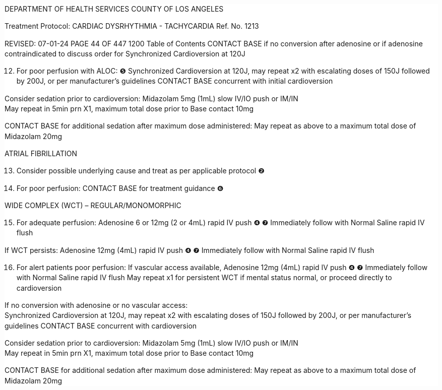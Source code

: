 
DEPARTMENT OF HEALTH SERVICES 
COUNTY OF LOS ANGELES 
 
Treatment Protocol: CARDIAC DYSRHYTHMIA - TACHYCARDIA Ref. No. 1213 
 
 
 
 
 
 
REVISED: 07-01-24 PAGE 44 OF 447 
1200 Table of Contents 
CONTACT BASE if no conversion after adenosine or if adenosine contraindicated to discuss 
order for Synchronized Cardioversion at 120J 
 
12. For poor perfusion with ALOC: ❺ 
Synchronized Cardioversion at 120J, may repeat x2 with escalating doses of 150J followed by 
200J, or per manufacturer’s guidelines 
CONTACT BASE concurrent with initial cardioversion 
 
Consider sedation prior to cardioversion: 
Midazolam 5mg (1mL) slow IV/IO push or IM/IN  
May repeat in 5min prn X1, maximum total dose prior to Base contact 10mg 
 
CONTACT BASE for additional sedation after maximum dose administered: 
May repeat as above to a maximum total dose of Midazolam 20mg 
 
ATRIAL FIBRILLATION 
 
13. Consider possible underlying cause and treat as per applicable protocol ❷ 
 
14. For poor perfusion: 
CONTACT BASE for treatment guidance ❻ 
 
WIDE COMPLEX (WCT) – REGULAR/MONOMORPHIC 
 
15. For adequate perfusion: 
Adenosine 6 or 12mg (2 or 4mL) rapid IV push ❹ ❼ 
Immediately follow with Normal Saline rapid IV flush 
 
If WCT persists: 
Adenosine 12mg (4mL) rapid IV push ❹ ❼ 
Immediately follow with Normal Saline rapid IV flush 
 
16. For alert patients poor perfusion: 
If vascular access available, Adenosine 12mg (4mL) rapid IV push ❹ ❼ 
Immediately follow with Normal Saline rapid IV flush 
May repeat x1 for persistent WCT if mental status normal, or proceed directly to cardioversion 
 
If no conversion with adenosine or no vascular access:  
Synchronized Cardioversion at 120J, may repeat x2 with escalating doses of 150J followed by 
200J, or per manufacturer’s guidelines 
CONTACT BASE concurrent with cardioversion 
 
Consider sedation prior to cardioversion: 
Midazolam 5mg (1mL) slow IV/IO push or IM/IN  
May repeat in 5min prn X1, maximum total dose prior to Base contact 10mg 
 
CONTACT BASE for additional sedation after maximum dose administered: 
May repeat as above to a maximum total dose of Midazolam 20mg 
 